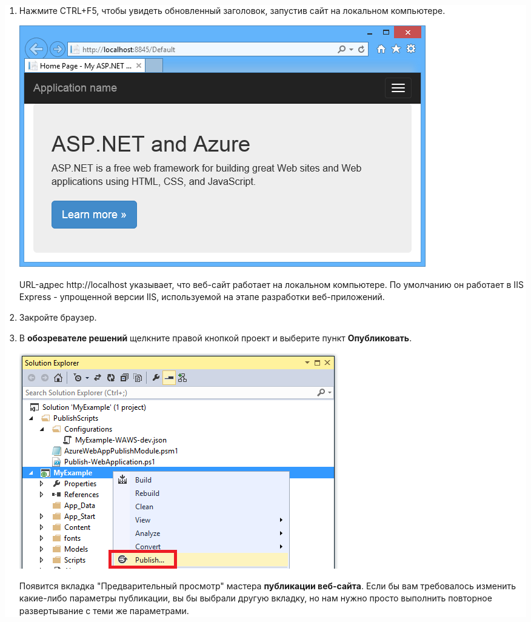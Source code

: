1. Нажмите CTRL+F5, чтобы увидеть обновленный заголовок, запустив сайт на локальном компьютере.

	![Web site running locally](./media/web-sites-dotnet-get-started-vs2013/localandazure.png)

	URL-адрес http://localhost указывает, что веб-сайт работает на локальном компьютере. По умолчанию он работает в IIS Express - упрощенной версии IIS, используемой на этапе разработки веб-приложений.


1. Закройте браузер.

1. В **обозревателе решений** щелкните правой кнопкой проект и выберите пункт **Опубликовать**.

	![Chooose Publish](./media/web-sites-dotnet-get-started-vs2013/choosepublish.png)

	Появится вкладка "Предварительный просмотр" мастера **публикации веб-сайта**. Если бы вам требовалось изменить какие-либо параметры публикации, вы бы выбрали другую вкладку, но нам нужно просто выполнить повторное развертывание с теми же параметрами.
